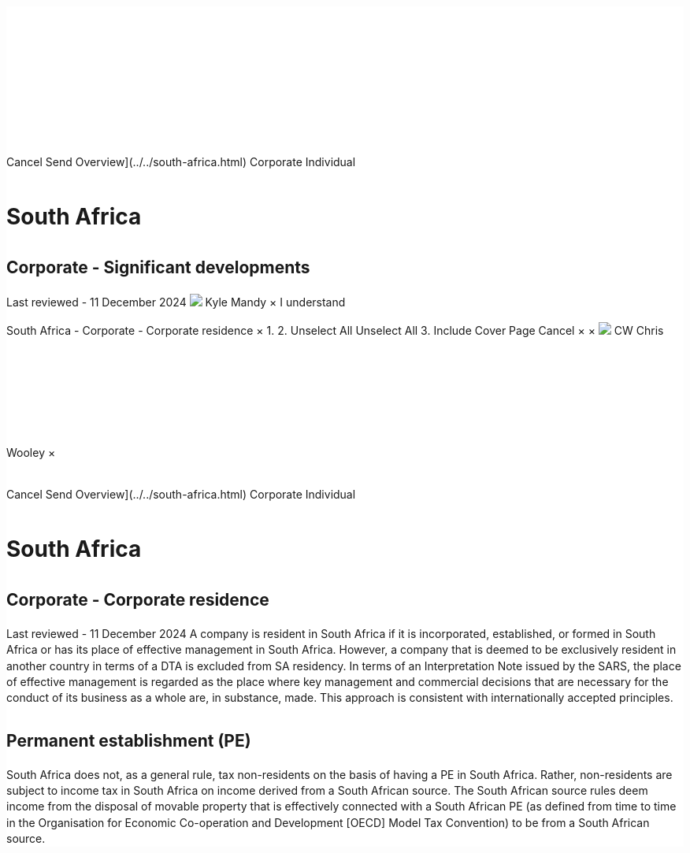![](significant-developments.html)
######
Cancel
Send
Overview](../../south-africa.html)
Corporate
Individual
# South Africa
## Corporate - Significant developments
Last reviewed - 11 December 2024
![](../../-/media/world-wide-tax-summaries/attachments/south-africa---kyle-mandy.ashx%3Frev=2fe32baf3e244f0f9c8eb74d4a804213&revision=2fe32baf-3e24-4f0f-9c8e-b74d4a804213&hash=D605082592EE111E55E1D7C2C79F0982338803CC)
Kyle Mandy
×
I understand

South Africa - Corporate - Corporate residence
×
1.
2.
Unselect All
Unselect All
3.
Include Cover Page
Cancel
×
×
![](../../-/media/world-wide-tax-summaries/attachments/global---chris-wooley.ashx%3Frev=ac5e5f3223b34096b1afc2a6009c7320&revision=ac5e5f32-23b3-4096-b1af-c2a6009c7320&hash=859B7ADC84DC2CBEC9760E9E6EE7DE6D0A8BFCDF)
CW
Chris Wooley
×
![](corporate-residence.html)
######
Cancel
Send
Overview](../../south-africa.html)
Corporate
Individual
# South Africa
## Corporate - Corporate residence
Last reviewed - 11 December 2024
A company is resident in South Africa if it is incorporated, established, or formed in South Africa or has its place of effective management in South Africa. However, a company that is deemed to be exclusively resident in another country in terms of a DTA is excluded from SA residency.
In terms of an Interpretation Note issued by the SARS, the place of effective management is regarded as the place where key management and commercial decisions that are necessary for the conduct of its business as a whole are, in substance, made. This approach is consistent with internationally accepted principles.
## Permanent establishment (PE)
South Africa does not, as a general rule, tax non-residents on the basis of having a PE in South Africa. Rather, non-residents are subject to income tax in South Africa on income derived from a South African source. The South African source rules deem income from the disposal of movable property that is effectively connected with a South African PE (as defined from time to time in the Organisation for Economic Co-operation and Development [OECD] Model Tax Convention) to be from a South African source.